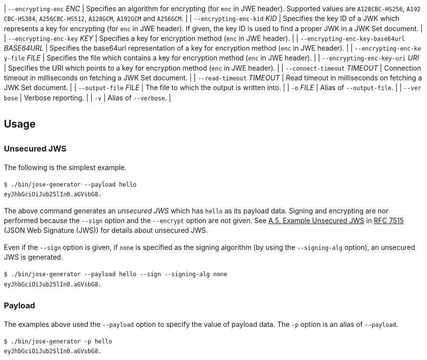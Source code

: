 | `--encrypting-enc` _ENC_ | Specifies an algorithm for encrypting (for `enc` in JWE header). Supported values are `A128CBC-HS256`, `A192CBC-HS384`, `A256CBC-HS512`, `A128GCM`, `A192GCM` and `A256GCM`. |
| `--encrypting-enc-kid` _KID_ | Specifies the key ID of a JWK which represents a key for encrypting (for `enc` in JWE header). If given, the key ID is used to find a proper JWK in a JWK Set document. |
| `--encrypting-enc-key` _KEY_ | Specifies a key for encryption method (`enc` in JWE header). |
| `--encrypting-enc-key-base64url` _BASE64URL_ | Specifies the base64url representation of a key for encryption method (`enc` in JWE header). |
| `--encrypting-enc-key-file` _FILE_ | Specifies the file which contains a key for encryption method (`enc` in JWE header). |
| `--encrypting-enc-key-uri` _URI_ | Specifies the URI which points to a key for encryption method (`enc` in JWE header). |
| `--connect-timeout` _TIMEOUT_ | Connection timeout in milliseconds on fetching a JWK Set document. |
| `--read-timeout` _TIMEOUT_ | Read timeout in milliseconds on fetching a JWK Set document. |
| `--output-file` _FILE_ | The file to which the output is written into. |
| `-o` _FILE_ | Alias of `--output-file`. |
| `--verbose` | Verbose reporting. |
| `-v` | Alias of `--verbose`. |


Usage
-----

### Unsecured JWS

The following is the simplest example.

```
$ ./bin/jose-generator --payload hello
eyJhbGciOiJub25lIn0.aGVsbG8.
```

The above command generates an *unsecured JWS* which has `hello` as its payload
data. Signing and encrypting are nor performed because the `--sign` option and
the `--encrypt` option are not given. See [A.5. Example Unsecured JWS][2] in
[RFC 7515][1] (JSON Web Signature (JWS)) for details about unsecured JWS.

Even if the `--sign` option is given, if `none` is specified as the signing
algorithm (by using the `--signing-alg` option), an unsecured JWS is generated.

```
$ ./bin/jose-generator --payload hello --sign --signing-alg none
eyJhbGciOiJub25lIn0.aGVsbG8.
```


### Payload

The examples above used the `--payload` option to specify the value of payload
data. The `-p` option is an alias of `--payload`.

```
$ ./bin/jose-generator -p hello
eyJhbGciOiJub25lIn0.aGVsbG8.
```


[1]: https://tools.ietf.org/html/rfc7515
[2]: https://tools.ietf.org/html/rfc7515#appendix-A.5
[3]: https://www.gnu.org/software/bash/manual/html_node/Programmable-Completion-Builtins.html#Programmable-Completion-Builtins
[4]: https://tools.ietf.org/html/rfc7518
[5]: https://tools.ietf.org/html/rfc7518#section-3.1
[6]: https://www.authlete.com/
[7]: https://connect2id.com/products/nimbus-jose-jwt
[8]: https://tools.ietf.org/html/rfc7517